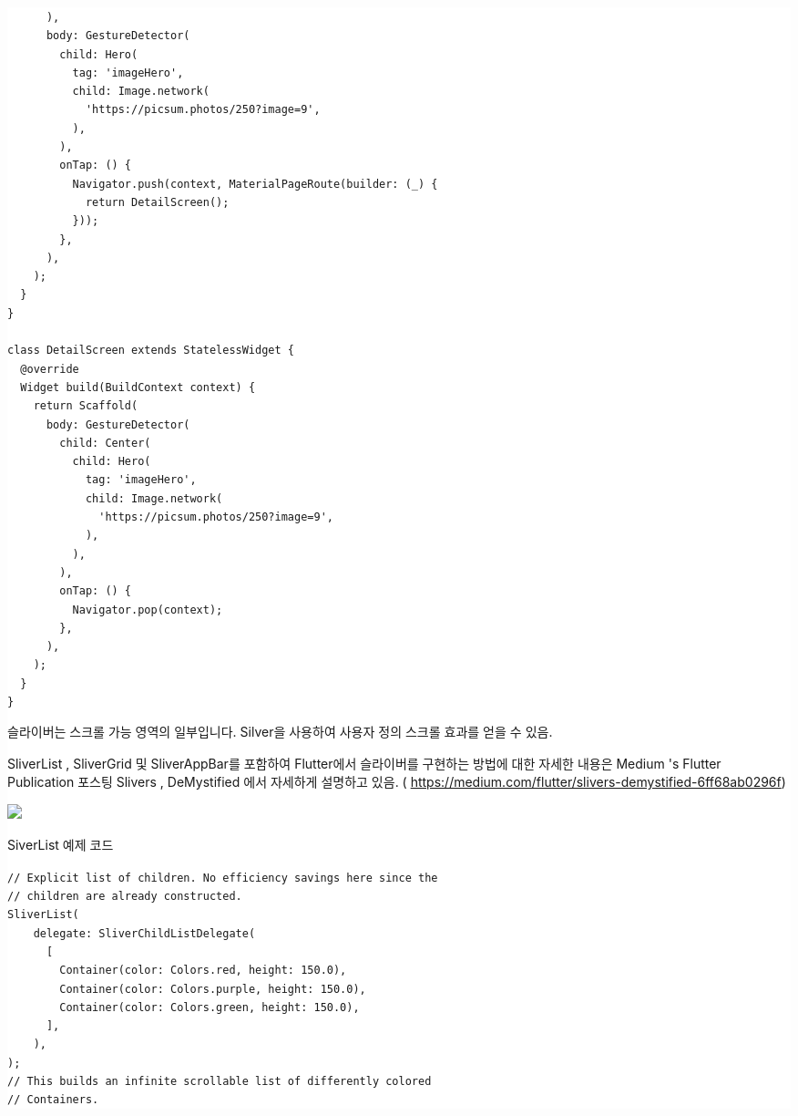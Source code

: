 ```
      ),
      body: GestureDetector(
        child: Hero(
          tag: 'imageHero',
          child: Image.network(
            'https://picsum.photos/250?image=9',
          ),
        ),
        onTap: () {
          Navigator.push(context, MaterialPageRoute(builder: (_) {
            return DetailScreen();
          }));
        },
      ),
    );
  }
}

class DetailScreen extends StatelessWidget {
  @override
  Widget build(BuildContext context) {
    return Scaffold(
      body: GestureDetector(
        child: Center(
          child: Hero(
            tag: 'imageHero',
            child: Image.network(
              'https://picsum.photos/250?image=9',
            ),
          ),
        ),
        onTap: () {
          Navigator.pop(context);
        },
      ),
    );
  }
}

```

슬라이버는 스크롤 가능 영역의 일부입니다. Silver을 사용하여 사용자 정의 스크롤 효과를 얻을 수 있음.

SliverList , SliverGrid 및 SliverAppBar를 포함하여 Flutter에서 슬라이버를 구현하는 방법에 대한 자세한 내용은 Medium 's Flutter Publication 포스팅 Slivers , DeMystified 에서 자세하게 설명하고 있음. ( https://medium.com/flutter/slivers-demystified-6ff68ab0296f)

<img src = 'https://miro.medium.com/max/488/1*D0lutEyy9ouTE7TVgG4IXw.gif'>

SiverList 예제 코드
```
// Explicit list of children. No efficiency savings here since the
// children are already constructed.
SliverList(
    delegate: SliverChildListDelegate(
      [
        Container(color: Colors.red, height: 150.0),
        Container(color: Colors.purple, height: 150.0),
        Container(color: Colors.green, height: 150.0),
      ],
    ),
);
// This builds an infinite scrollable list of differently colored 
// Containers.
```